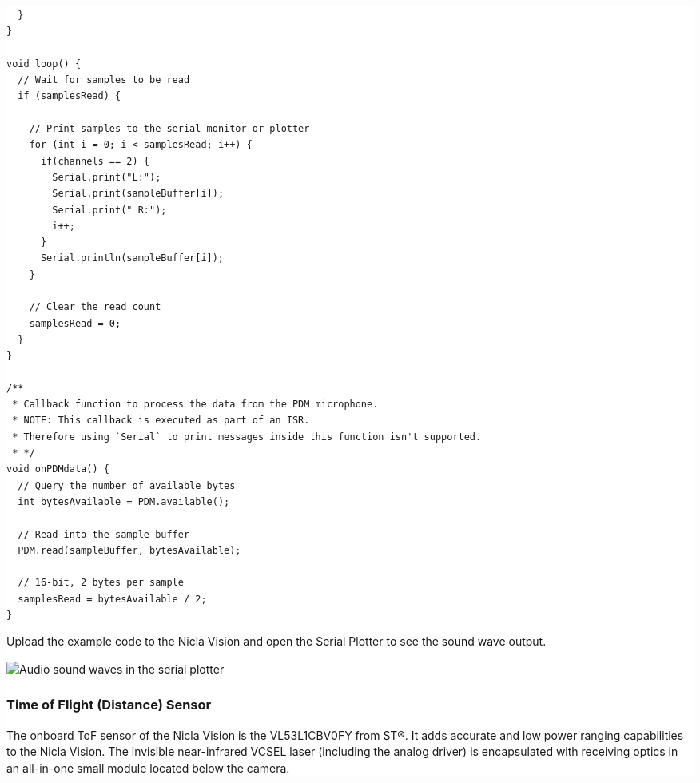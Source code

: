 ```arduino
  }
}

void loop() {
  // Wait for samples to be read
  if (samplesRead) {

    // Print samples to the serial monitor or plotter
    for (int i = 0; i < samplesRead; i++) {
      if(channels == 2) {
        Serial.print("L:");
        Serial.print(sampleBuffer[i]);
        Serial.print(" R:");
        i++;
      }
      Serial.println(sampleBuffer[i]);
    }

    // Clear the read count
    samplesRead = 0;
  }
}

/**
 * Callback function to process the data from the PDM microphone.
 * NOTE: This callback is executed as part of an ISR.
 * Therefore using `Serial` to print messages inside this function isn't supported.
 * */
void onPDMdata() {
  // Query the number of available bytes
  int bytesAvailable = PDM.available();

  // Read into the sample buffer
  PDM.read(sampleBuffer, bytesAvailable);

  // 16-bit, 2 bytes per sample
  samplesRead = bytesAvailable / 2;
}
```

Upload the example code to the Nicla Vision and open the Serial Plotter to see the sound wave output.

![Audio sound waves in the serial plotter](assets/pdm-plotter.gif)

### Time of Flight (Distance) Sensor

The onboard ToF sensor of the Nicla Vision is the VL53L1CBV0FY from ST®. It adds accurate and low power ranging capabilities to the Nicla Vision. The invisible near-infrared VCSEL laser (including the analog driver) is encapsulated with receiving optics in an all-in-one small module located below the camera.
